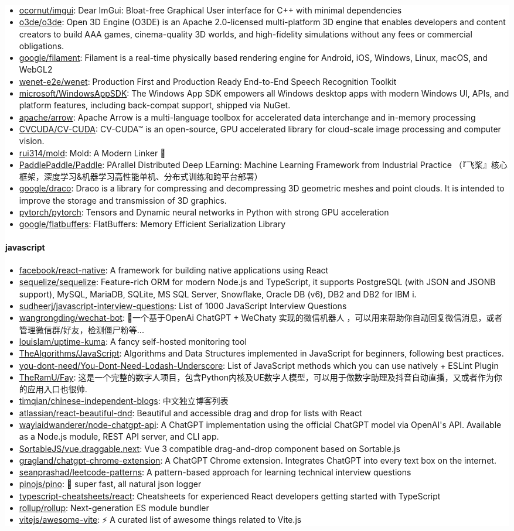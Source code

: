 * [ocornut/imgui](https://github.com/ocornut/imgui): Dear ImGui: Bloat-free Graphical User interface for C++ with minimal dependencies
* [o3de/o3de](https://github.com/o3de/o3de): Open 3D Engine (O3DE) is an Apache 2.0-licensed multi-platform 3D engine that enables developers and content creators to build AAA games, cinema-quality 3D worlds, and high-fidelity simulations without any fees or commercial obligations.
* [google/filament](https://github.com/google/filament): Filament is a real-time physically based rendering engine for Android, iOS, Windows, Linux, macOS, and WebGL2
* [wenet-e2e/wenet](https://github.com/wenet-e2e/wenet): Production First and Production Ready End-to-End Speech Recognition Toolkit
* [microsoft/WindowsAppSDK](https://github.com/microsoft/WindowsAppSDK): The Windows App SDK empowers all Windows desktop apps with modern Windows UI, APIs, and platform features, including back-compat support, shipped via NuGet.
* [apache/arrow](https://github.com/apache/arrow): Apache Arrow is a multi-language toolbox for accelerated data interchange and in-memory processing
* [CVCUDA/CV-CUDA](https://github.com/CVCUDA/CV-CUDA): CV-CUDA™ is an open-source, GPU accelerated library for cloud-scale image processing and computer vision.
* [rui314/mold](https://github.com/rui314/mold): Mold: A Modern Linker 🦠
* [PaddlePaddle/Paddle](https://github.com/PaddlePaddle/Paddle): PArallel Distributed Deep LEarning: Machine Learning Framework from Industrial Practice （『飞桨』核心框架，深度学习&机器学习高性能单机、分布式训练和跨平台部署）
* [google/draco](https://github.com/google/draco): Draco is a library for compressing and decompressing 3D geometric meshes and point clouds. It is intended to improve the storage and transmission of 3D graphics.
* [pytorch/pytorch](https://github.com/pytorch/pytorch): Tensors and Dynamic neural networks in Python with strong GPU acceleration
* [google/flatbuffers](https://github.com/google/flatbuffers): FlatBuffers: Memory Efficient Serialization Library

#### javascript
* [facebook/react-native](https://github.com/facebook/react-native): A framework for building native applications using React
* [sequelize/sequelize](https://github.com/sequelize/sequelize): Feature-rich ORM for modern Node.js and TypeScript, it supports PostgreSQL (with JSON and JSONB support), MySQL, MariaDB, SQLite, MS SQL Server, Snowflake, Oracle DB (v6), DB2 and DB2 for IBM i.
* [sudheerj/javascript-interview-questions](https://github.com/sudheerj/javascript-interview-questions): List of 1000 JavaScript Interview Questions
* [wangrongding/wechat-bot](https://github.com/wangrongding/wechat-bot): 🤖一个基于OpenAi ChatGPT + WeChaty 实现的微信机器人 ，可以用来帮助你自动回复微信消息，或者管理微信群/好友，检测僵尸粉等...
* [louislam/uptime-kuma](https://github.com/louislam/uptime-kuma): A fancy self-hosted monitoring tool
* [TheAlgorithms/JavaScript](https://github.com/TheAlgorithms/JavaScript): Algorithms and Data Structures implemented in JavaScript for beginners, following best practices.
* [you-dont-need/You-Dont-Need-Lodash-Underscore](https://github.com/you-dont-need/You-Dont-Need-Lodash-Underscore): List of JavaScript methods which you can use natively + ESLint Plugin
* [TheRamU/Fay](https://github.com/TheRamU/Fay): 这是一个完整的数字人项目，包含Python内核及UE数字人模型，可以用于做数字助理及抖音自动直播，又或者作为你的应用入口也很帅.
* [timqian/chinese-independent-blogs](https://github.com/timqian/chinese-independent-blogs): 中文独立博客列表
* [atlassian/react-beautiful-dnd](https://github.com/atlassian/react-beautiful-dnd): Beautiful and accessible drag and drop for lists with React
* [waylaidwanderer/node-chatgpt-api](https://github.com/waylaidwanderer/node-chatgpt-api): A ChatGPT implementation using the official ChatGPT model via OpenAI's API. Available as a Node.js module, REST API server, and CLI app.
* [SortableJS/vue.draggable.next](https://github.com/SortableJS/vue.draggable.next): Vue 3 compatible drag-and-drop component based on Sortable.js
* [gragland/chatgpt-chrome-extension](https://github.com/gragland/chatgpt-chrome-extension): A ChatGPT Chrome extension. Integrates ChatGPT into every text box on the internet.
* [seanprashad/leetcode-patterns](https://github.com/seanprashad/leetcode-patterns): A pattern-based approach for learning technical interview questions
* [pinojs/pino](https://github.com/pinojs/pino): 🌲 super fast, all natural json logger
* [typescript-cheatsheets/react](https://github.com/typescript-cheatsheets/react): Cheatsheets for experienced React developers getting started with TypeScript
* [rollup/rollup](https://github.com/rollup/rollup): Next-generation ES module bundler
* [vitejs/awesome-vite](https://github.com/vitejs/awesome-vite): ⚡️ A curated list of awesome things related to Vite.js